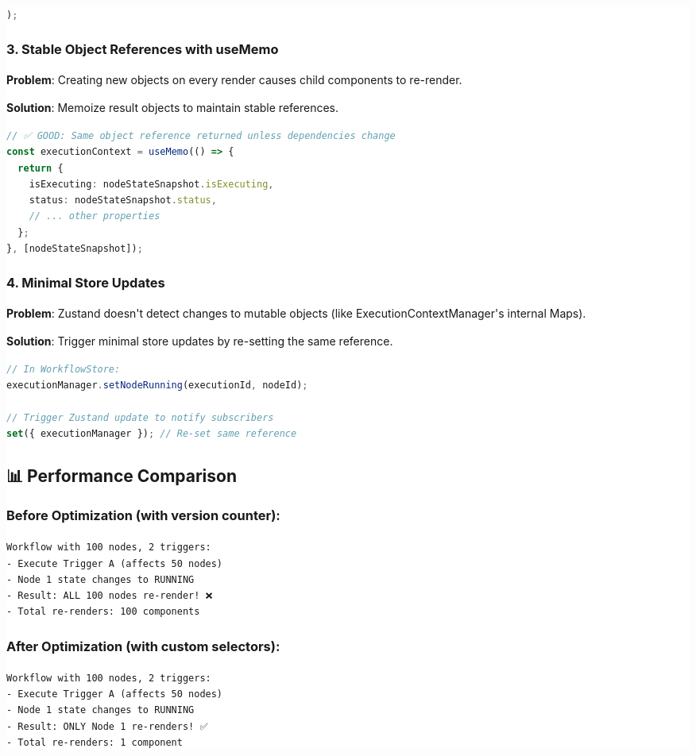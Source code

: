 ```typescript
);
```

### 3. Stable Object References with useMemo

**Problem**: Creating new objects on every render causes child components to re-render.

**Solution**: Memoize result objects to maintain stable references.

```typescript
// ✅ GOOD: Same object reference returned unless dependencies change
const executionContext = useMemo(() => {
  return {
    isExecuting: nodeStateSnapshot.isExecuting,
    status: nodeStateSnapshot.status,
    // ... other properties
  };
}, [nodeStateSnapshot]);
```

### 4. Minimal Store Updates

**Problem**: Zustand doesn't detect changes to mutable objects (like ExecutionContextManager's internal Maps).

**Solution**: Trigger minimal store updates by re-setting the same reference.

```typescript
// In WorkflowStore:
executionManager.setNodeRunning(executionId, nodeId);

// Trigger Zustand update to notify subscribers
set({ executionManager }); // Re-set same reference
```

## 📊 Performance Comparison

### Before Optimization (with version counter):

```
Workflow with 100 nodes, 2 triggers:
- Execute Trigger A (affects 50 nodes)
- Node 1 state changes to RUNNING
- Result: ALL 100 nodes re-render! ❌
- Total re-renders: 100 components
```

### After Optimization (with custom selectors):

```
Workflow with 100 nodes, 2 triggers:
- Execute Trigger A (affects 50 nodes)
- Node 1 state changes to RUNNING
- Result: ONLY Node 1 re-renders! ✅
- Total re-renders: 1 component
```
